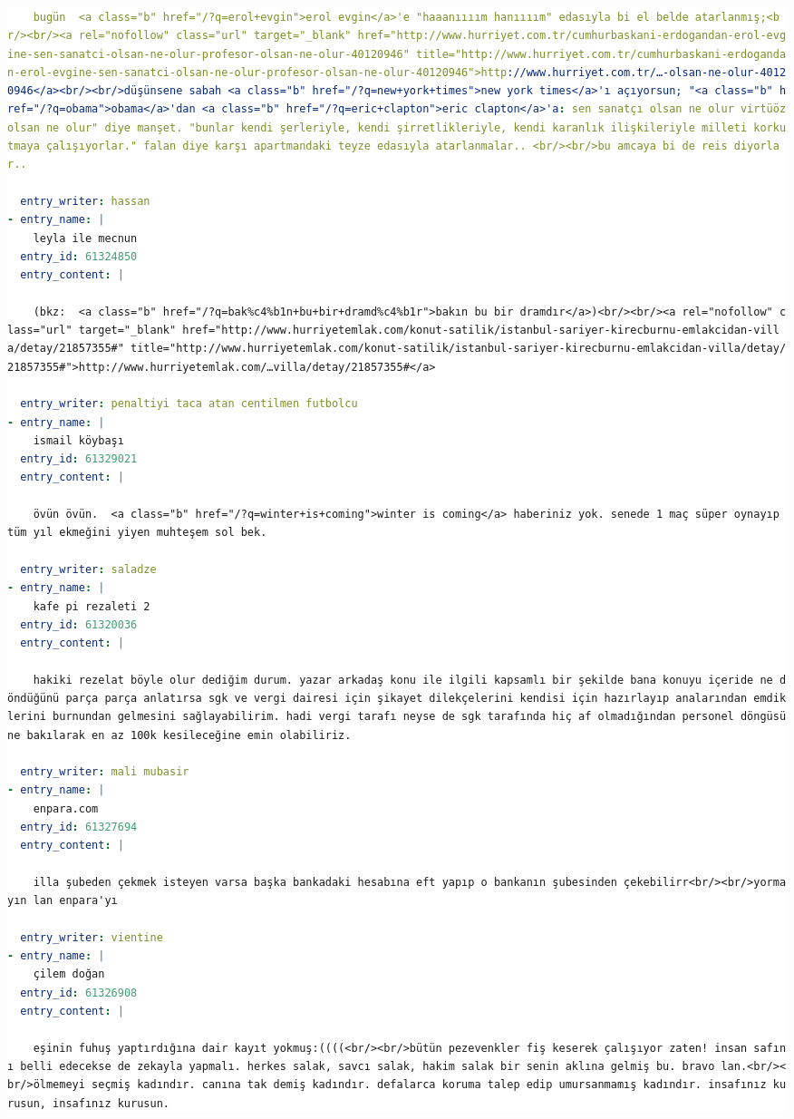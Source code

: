 ```yaml
    bugün  <a class="b" href="/?q=erol+evgin">erol evgin</a>'e "haaanıııım hanıııım" edasıyla bi el belde atarlanmış;<br/><br/><a rel="nofollow" class="url" target="_blank" href="http://www.hurriyet.com.tr/cumhurbaskani-erdogandan-erol-evgine-sen-sanatci-olsan-ne-olur-profesor-olsan-ne-olur-40120946" title="http://www.hurriyet.com.tr/cumhurbaskani-erdogandan-erol-evgine-sen-sanatci-olsan-ne-olur-profesor-olsan-ne-olur-40120946">http://www.hurriyet.com.tr/…-olsan-ne-olur-40120946</a><br/><br/>düşünsene sabah <a class="b" href="/?q=new+york+times">new york times</a>'ı açıyorsun; "<a class="b" href="/?q=obama">obama</a>'dan <a class="b" href="/?q=eric+clapton">eric clapton</a>'a: sen sanatçı olsan ne olur virtüöz olsan ne olur" diye manşet. "bunlar kendi şerleriyle, kendi şirretlikleriyle, kendi karanlık ilişkileriyle milleti korkutmaya çalışıyorlar." falan diye karşı apartmandaki teyze edasıyla atarlanmalar.. <br/><br/>bu amcaya bi de reis diyorlar..
   
  entry_writer: hassan
- entry_name: |
    leyla ile mecnun
  entry_id: 61324850
  entry_content: |
    
    (bkz:  <a class="b" href="/?q=bak%c4%b1n+bu+bir+dramd%c4%b1r">bakın bu bir dramdır</a>)<br/><br/><a rel="nofollow" class="url" target="_blank" href="http://www.hurriyetemlak.com/konut-satilik/istanbul-sariyer-kirecburnu-emlakcidan-villa/detay/21857355#" title="http://www.hurriyetemlak.com/konut-satilik/istanbul-sariyer-kirecburnu-emlakcidan-villa/detay/21857355#">http://www.hurriyetemlak.com/…villa/detay/21857355#</a>
   
  entry_writer: penaltiyi taca atan centilmen futbolcu
- entry_name: |
    ismail köybaşı
  entry_id: 61329021
  entry_content: |
    
    övün övün.  <a class="b" href="/?q=winter+is+coming">winter is coming</a> haberiniz yok. senede 1 maç süper oynayıp tüm yıl ekmeğini yiyen muhteşem sol bek.
   
  entry_writer: saladze
- entry_name: |
    kafe pi rezaleti 2
  entry_id: 61320036
  entry_content: |
    
    hakiki rezelat böyle olur dediğim durum. yazar arkadaş konu ile ilgili kapsamlı bir şekilde bana konuyu içeride ne döndüğünü parça parça anlatırsa sgk ve vergi dairesi için şikayet dilekçelerini kendisi için hazırlayıp analarından emdiklerini burnundan gelmesini sağlayabilirim. hadi vergi tarafı neyse de sgk tarafında hiç af olmadığından personel döngüsüne bakılarak en az 100k kesileceğine emin olabiliriz.
    
  entry_writer: mali mubasir
- entry_name: |
    enpara.com
  entry_id: 61327694
  entry_content: |
    
    illa şubeden çekmek isteyen varsa başka bankadaki hesabına eft yapıp o bankanın şubesinden çekebilirr<br/><br/>yormayın lan enpara'yı
   
  entry_writer: vientine
- entry_name: |
    çilem doğan
  entry_id: 61326908
  entry_content: |
    
    eşinin fuhuş yaptırdığına dair kayıt yokmuş:((((<br/><br/>bütün pezevenkler fiş keserek çalışıyor zaten! insan safını belli edecekse de zekayla yapmalı. herkes salak, savcı salak, hakim salak bir senin aklına gelmiş bu. bravo lan.<br/><br/>ölmemeyi seçmiş kadındır. canına tak demiş kadındır. defalarca koruma talep edip umursanmamış kadındır. insafınız kurusun, insafınız kurusun.
```